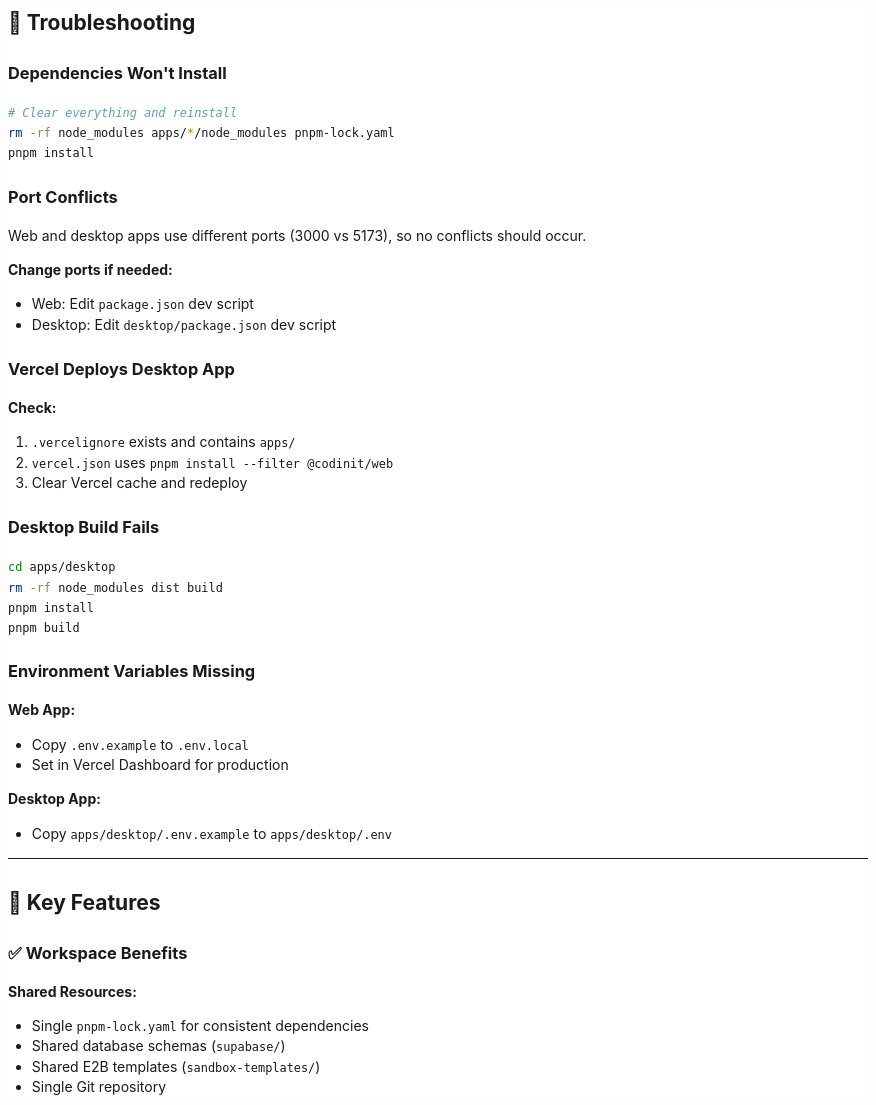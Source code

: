 
## 🐛 Troubleshooting

### Dependencies Won't Install

```bash
# Clear everything and reinstall
rm -rf node_modules apps/*/node_modules pnpm-lock.yaml
pnpm install
```

### Port Conflicts

Web and desktop apps use different ports (3000 vs 5173), so no conflicts should occur.

**Change ports if needed:**
- Web: Edit `package.json` dev script
- Desktop: Edit `desktop/package.json` dev script

### Vercel Deploys Desktop App

**Check:**
1. `.vercelignore` exists and contains `apps/`
2. `vercel.json` uses `pnpm install --filter @codinit/web`
3. Clear Vercel cache and redeploy

### Desktop Build Fails

```bash
cd apps/desktop
rm -rf node_modules dist build
pnpm install
pnpm build
```

### Environment Variables Missing

**Web App:**
- Copy `.env.example` to `.env.local`
- Set in Vercel Dashboard for production

**Desktop App:**
- Copy `apps/desktop/.env.example` to `apps/desktop/.env`

---

## 🎯 Key Features

### ✅ Workspace Benefits

**Shared Resources:**
- Single `pnpm-lock.yaml` for consistent dependencies
- Shared database schemas (`supabase/`)
- Shared E2B templates (`sandbox-templates/`)
- Single Git repository
